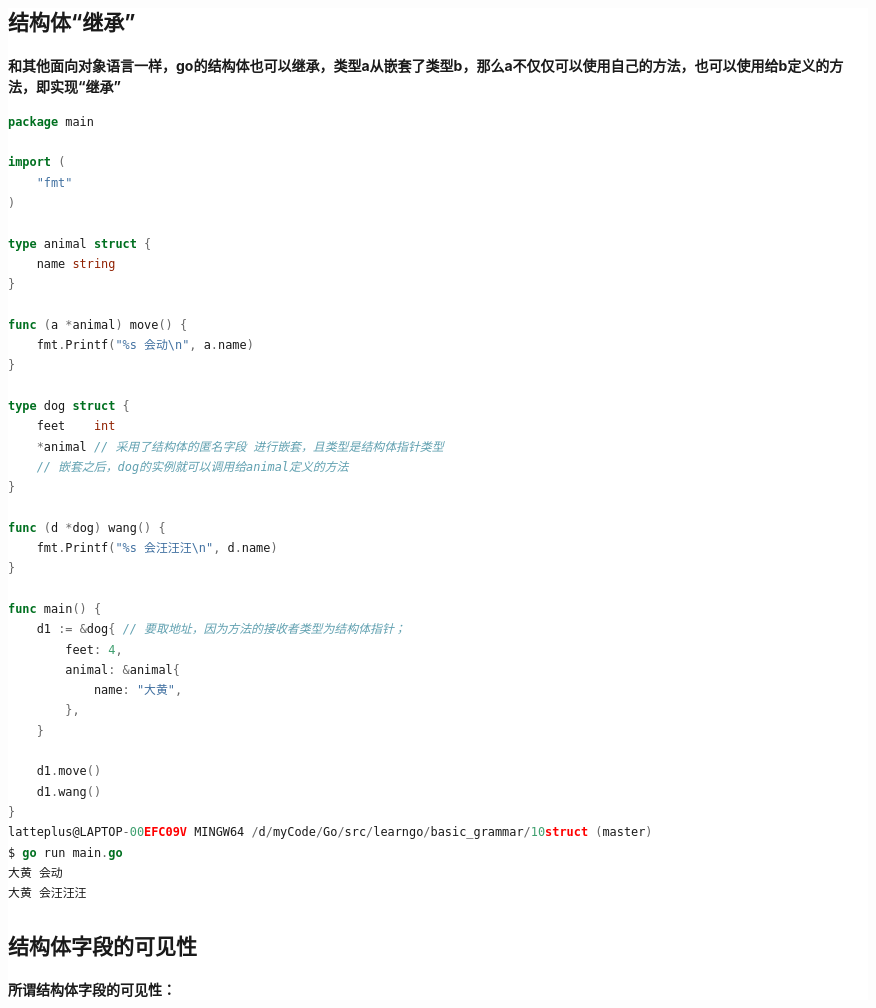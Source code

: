

## 结构体“继承”

**和其他面向对象语言一样，go的结构体也可以继承，类型a从嵌套了类型b，那么a不仅仅可以使用自己的方法，也可以使用给b定义的方法，即实现“继承”**

```go
package main

import (
	"fmt"
)

type animal struct {
	name string
}

func (a *animal) move() {
	fmt.Printf("%s 会动\n", a.name)
}

type dog struct {
	feet    int
	*animal // 采用了结构体的匿名字段 进行嵌套，且类型是结构体指针类型
	// 嵌套之后，dog的实例就可以调用给animal定义的方法
}

func (d *dog) wang() {
	fmt.Printf("%s 会汪汪汪\n", d.name)
}

func main() {
	d1 := &dog{ // 要取地址，因为方法的接收者类型为结构体指针；
		feet: 4,
		animal: &animal{
			name: "大黄",
		},
	}

	d1.move()
	d1.wang()
}
latteplus@LAPTOP-00EFC09V MINGW64 /d/myCode/Go/src/learngo/basic_grammar/10struct (master)
$ go run main.go
大黄 会动
大黄 会汪汪汪
```



## 结构体字段的可见性

**所谓结构体字段的可见性：**
